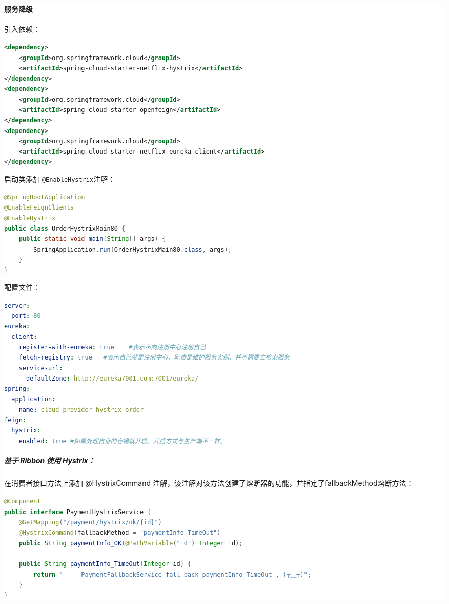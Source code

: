 ####  服务降级

引入依赖：

```xml
<dependency>
    <groupId>org.springframework.cloud</groupId>
    <artifactId>spring-cloud-starter-netflix-hystrix</artifactId>
</dependency>
<dependency>
    <groupId>org.springframework.cloud</groupId>
    <artifactId>spring-cloud-starter-openfeign</artifactId>
</dependency>
<dependency>
    <groupId>org.springframework.cloud</groupId>
    <artifactId>spring-cloud-starter-netflix-eureka-client</artifactId>
</dependency>
```

启动类添加 `@EnableHystrix`注解：

```java
@SpringBootApplication
@EnableFeignClients
@EnableHystrix
public class OrderHystrixMain80 {
    public static void main(String[] args) {
        SpringApplication.run(OrderHystrixMain80.class, args);
    }
}
```

配置文件：

```yaml
server:
  port: 80
eureka:
  client:
    register-with-eureka: true    #表示不向注册中心注册自己
    fetch-registry: true   #表示自己就是注册中心，职责是维护服务实例，并不需要去检索服务
    service-url:
      defaultZone: http://eureka7001.com:7001/eureka/
spring:
  application:
    name: cloud-provider-hystrix-order
feign:
  hystrix:
    enabled: true #如果处理自身的容错就开启。开启方式与生产端不一样。
```

##### 基于 Ribbon 使用 Hystrix：

在消费者接口方法上添加 @HystrixCommand 注解，该注解对该方法创建了熔断器的功能，并指定了fallbackMethod熔断方法：

```java
@Component
public interface PaymentHystrixService {
    @GetMapping("/payment/hystrix/ok/{id}")
    @HystrixCommand(fallbackMethod = "paymentInfo_TimeOut")
    public String paymentInfo_OK(@PathVariable("id") Integer id);

    public String paymentInfo_TimeOut(Integer id) {
        return "-----PaymentFallbackService fall back-paymentInfo_TimeOut , (┬＿┬)";
    }
}
```
